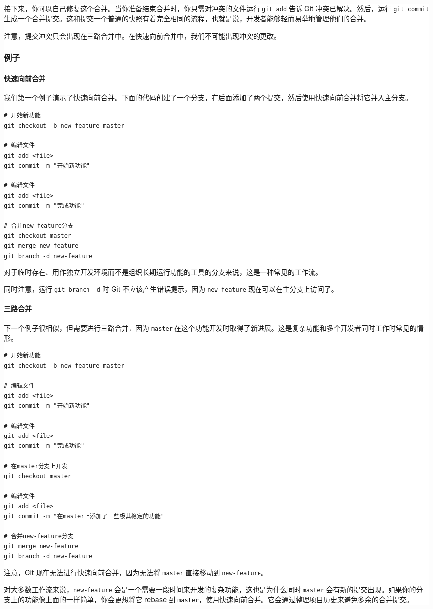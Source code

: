 接下来，你可以自己修复这个合并。当你准备结束合并时，你只需对冲突的文件运行 `git add` 告诉 Git 冲突已解决。然后，运行 `git commit` 生成一个合并提交。这和提交一个普通的快照有着完全相同的流程，也就是说，开发者能够轻而易举地管理他们的合并。

注意，提交冲突只会出现在三路合并中。在快速向前合并中，我们不可能出现冲突的更改。

### 例子

#### 快速向前合并

我们第一个例子演示了快速向前合并。下面的代码创建了一个分支，在后面添加了两个提交，然后使用快速向前合并将它并入主分支。

```
# 开始新功能
git checkout -b new-feature master

# 编辑文件
git add <file>
git commit -m "开始新功能"

# 编辑文件
git add <file>
git commit -m "完成功能"

# 合并new-feature分支
git checkout master
git merge new-feature
git branch -d new-feature
```

对于临时存在、用作独立开发环境而不是组织长期运行功能的工具的分支来说，这是一种常见的工作流。

同时注意，运行 `git branch -d` 时 Git 不应该产生错误提示，因为 `new-feature` 现在可以在主分支上访问了。

#### 三路合并

下一个例子很相似，但需要进行三路合并，因为 `master` 在这个功能开发时取得了新进展。这是复杂功能和多个开发者同时工作时常见的情形。

```
# 开始新功能
git checkout -b new-feature master

# 编辑文件
git add <file>
git commit -m "开始新功能"

# 编辑文件
git add <file>
git commit -m "完成功能"

# 在master分支上开发
git checkout master

# 编辑文件
git add <file>
git commit -m "在master上添加了一些极其稳定的功能"

# 合并new-feature分支
git merge new-feature
git branch -d new-feature
```

注意，Git 现在无法进行快速向前合并，因为无法将 `master` 直接移动到 `new-feature`。

对大多数工作流来说，`new-feature` 会是一个需要一段时间来开发的复杂功能，这也是为什么同时 `master` 会有新的提交出现。如果你的分支上的功能像上面的一样简单，你会更想将它 rebase 到 `master`，使用快速向前合并。它会通过整理项目历史来避免多余的合并提交。
